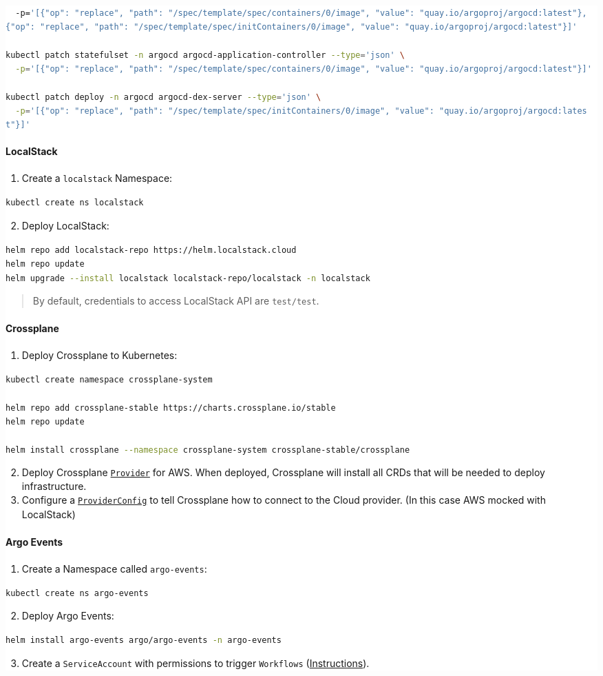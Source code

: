 ```sh
  -p='[{"op": "replace", "path": "/spec/template/spec/containers/0/image", "value": "quay.io/argoproj/argocd:latest"}, {"op": "replace", "path": "/spec/template/spec/initContainers/0/image", "value": "quay.io/argoproj/argocd:latest"}]'

kubectl patch statefulset -n argocd argocd-application-controller --type='json' \
  -p='[{"op": "replace", "path": "/spec/template/spec/containers/0/image", "value": "quay.io/argoproj/argocd:latest"}]'

kubectl patch deploy -n argocd argocd-dex-server --type='json' \
  -p='[{"op": "replace", "path": "/spec/template/spec/initContainers/0/image", "value": "quay.io/argoproj/argocd:latest"}]'
```

#### LocalStack
1. Create a `localstack` Namespace:
```sh
kubectl create ns localstack
```
2. Deploy LocalStack:
```sh
helm repo add localstack-repo https://helm.localstack.cloud
helm repo update
helm upgrade --install localstack localstack-repo/localstack -n localstack
```
> By default, credentials to access LocalStack API are `test/test`.

#### Crossplane
1. Deploy Crossplane to Kubernetes:
```sh
kubectl create namespace crossplane-system

helm repo add crossplane-stable https://charts.crossplane.io/stable
helm repo update

helm install crossplane --namespace crossplane-system crossplane-stable/crossplane
```
2. Deploy Crossplane [`Provider`](../providers/aws/provider.yaml) for AWS. When deployed, Crossplane will install all CRDs that will be needed to deploy infrastructure.
3. Configure a [`ProviderConfig`](../providers/aws/config.yaml) to tell Crossplane how to connect to the Cloud provider. (In this case AWS mocked with LocalStack)

#### Argo Events
1. Create a Namespace called `argo-events`:
```sh
kubectl create ns argo-events
```
2. Deploy Argo Events:
```sh
helm install argo-events argo/argo-events -n argo-events
```
3. Create a `ServiceAccount` with permissions to trigger `Workflows` ([Instructions](https://github.com/argoproj/argo-events/tree/master/examples)).
